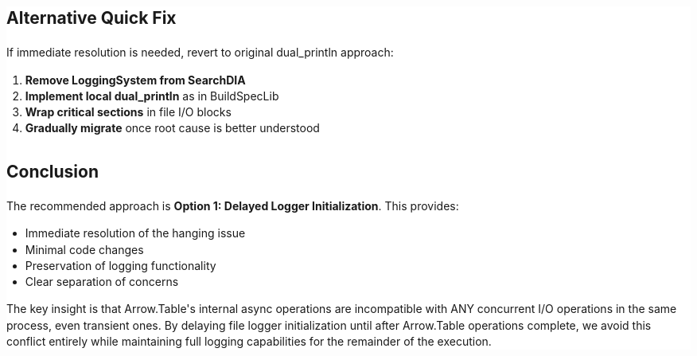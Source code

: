 ## Alternative Quick Fix

If immediate resolution is needed, revert to original dual_println approach:

1. **Remove LoggingSystem from SearchDIA**
2. **Implement local dual_println** as in BuildSpecLib
3. **Wrap critical sections** in file I/O blocks
4. **Gradually migrate** once root cause is better understood

## Conclusion

The recommended approach is **Option 1: Delayed Logger Initialization**. This provides:
- Immediate resolution of the hanging issue
- Minimal code changes
- Preservation of logging functionality
- Clear separation of concerns

The key insight is that Arrow.Table's internal async operations are incompatible with ANY concurrent I/O operations in the same process, even transient ones. By delaying file logger initialization until after Arrow.Table operations complete, we avoid this conflict entirely while maintaining full logging capabilities for the remainder of the execution.